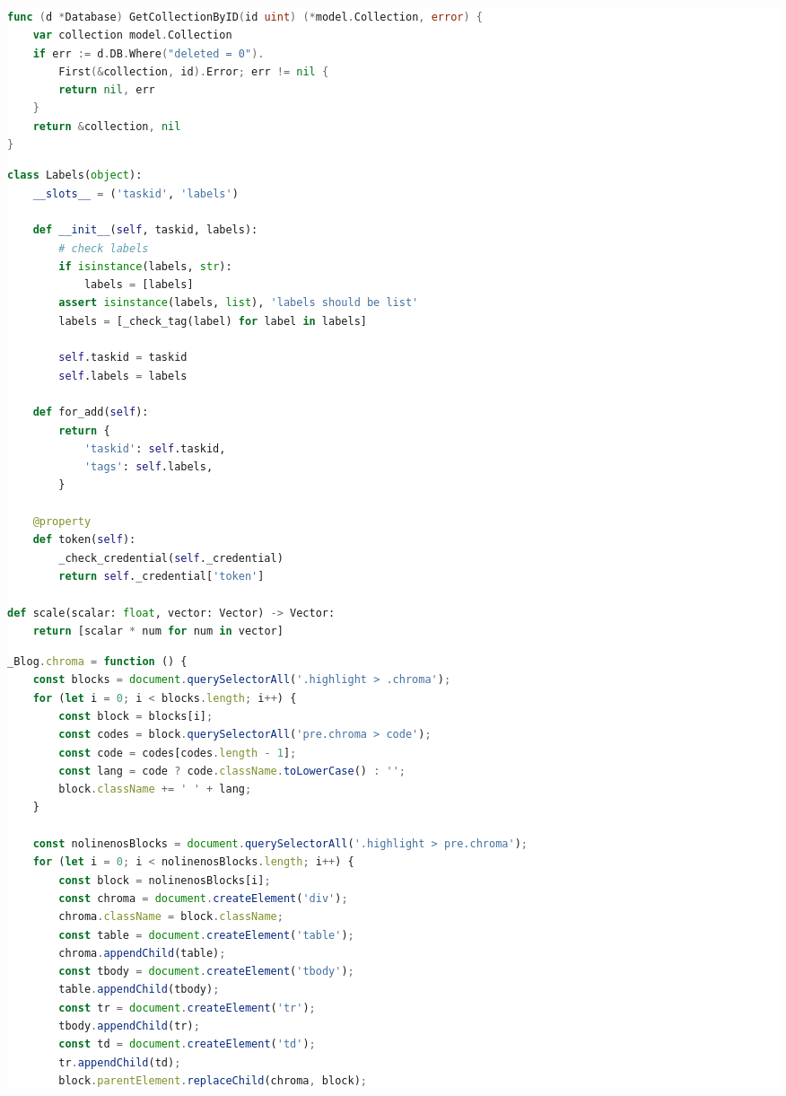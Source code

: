 ```go
func (d *Database) GetCollectionByID(id uint) (*model.Collection, error) {
	var collection model.Collection
	if err := d.DB.Where("deleted = 0").
		First(&collection, id).Error; err != nil {
		return nil, err
	}
	return &collection, nil
}
```

```python
class Labels(object):
    __slots__ = ('taskid', 'labels')

    def __init__(self, taskid, labels):
        # check labels
        if isinstance(labels, str):
            labels = [labels]
        assert isinstance(labels, list), 'labels should be list'
        labels = [_check_tag(label) for label in labels]

        self.taskid = taskid
        self.labels = labels

    def for_add(self):
        return {
            'taskid': self.taskid,
            'tags': self.labels,
        }

    @property
    def token(self):
        _check_credential(self._credential)
        return self._credential['token']

def scale(scalar: float, vector: Vector) -> Vector:
    return [scalar * num for num in vector]
```

```js
_Blog.chroma = function () {
    const blocks = document.querySelectorAll('.highlight > .chroma');
    for (let i = 0; i < blocks.length; i++) {
        const block = blocks[i];
        const codes = block.querySelectorAll('pre.chroma > code');
        const code = codes[codes.length - 1];
        const lang = code ? code.className.toLowerCase() : '';
        block.className += ' ' + lang;
    }

    const nolinenosBlocks = document.querySelectorAll('.highlight > pre.chroma');
    for (let i = 0; i < nolinenosBlocks.length; i++) {
        const block = nolinenosBlocks[i];
        const chroma = document.createElement('div');
        chroma.className = block.className;
        const table = document.createElement('table');
        chroma.appendChild(table);
        const tbody = document.createElement('tbody');
        table.appendChild(tbody);
        const tr = document.createElement('tr');
        tbody.appendChild(tr);
        const td = document.createElement('td');
        tr.appendChild(td);
        block.parentElement.replaceChild(chroma, block);
```

[^1]: https://www.aol.com/article/entertainment/2020/02/10/oscars-viewership-hits-new-low-with-236-million-viewers/23923047/